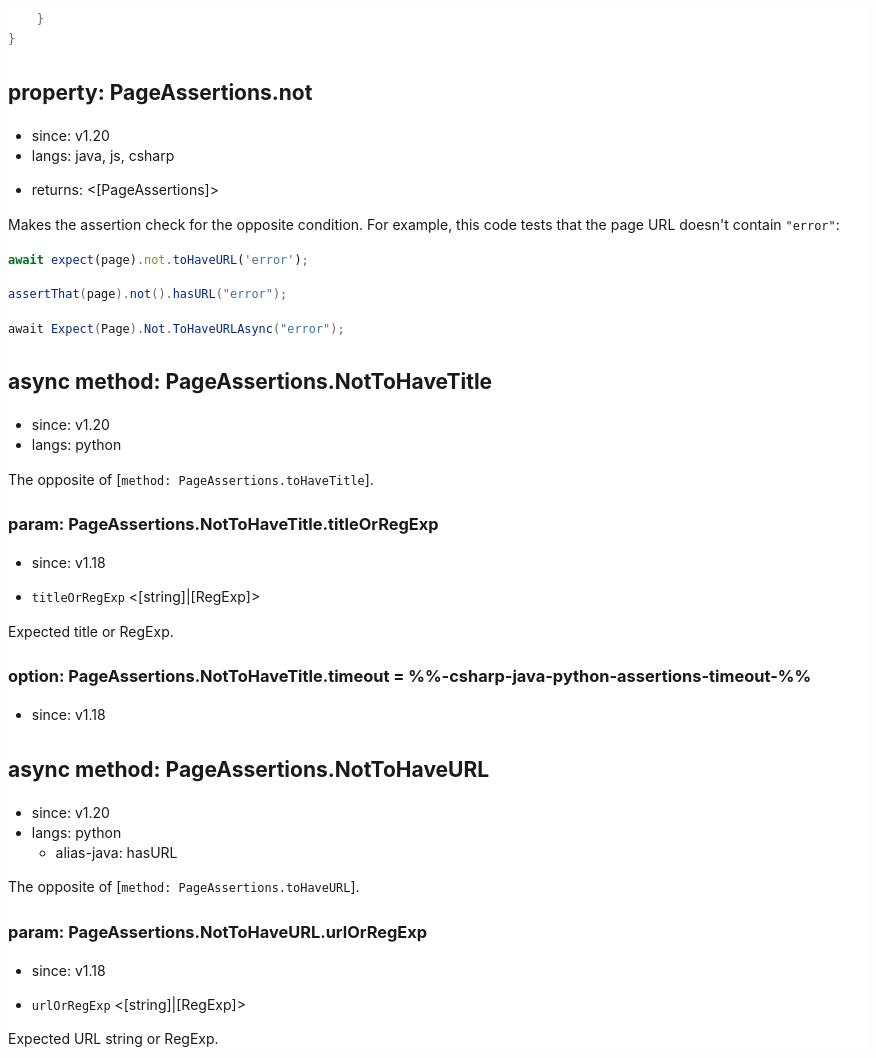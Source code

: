 ```csharp
    }
}
```

## property: PageAssertions.not
* since: v1.20
* langs: java, js, csharp
- returns: <[PageAssertions]>

Makes the assertion check for the opposite condition. For example, this code tests that the page URL doesn't contain `"error"`:

```js
await expect(page).not.toHaveURL('error');
```

```java
assertThat(page).not().hasURL("error");
```

```csharp
await Expect(Page).Not.ToHaveURLAsync("error");
```

## async method: PageAssertions.NotToHaveTitle
* since: v1.20
* langs: python

The opposite of [`method: PageAssertions.toHaveTitle`].

### param: PageAssertions.NotToHaveTitle.titleOrRegExp
* since: v1.18
- `titleOrRegExp` <[string]|[RegExp]>

Expected title or RegExp.

### option: PageAssertions.NotToHaveTitle.timeout = %%-csharp-java-python-assertions-timeout-%%
* since: v1.18

## async method: PageAssertions.NotToHaveURL
* since: v1.20
* langs: python
  - alias-java: hasURL

The opposite of [`method: PageAssertions.toHaveURL`].

### param: PageAssertions.NotToHaveURL.urlOrRegExp
* since: v1.18
- `urlOrRegExp` <[string]|[RegExp]>

Expected URL string or RegExp.
